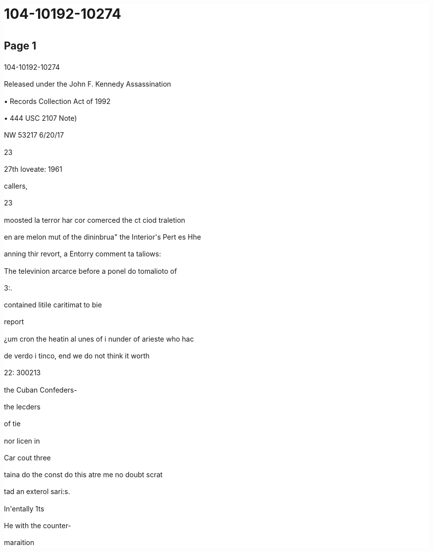 # 104-10192-10274

## Page 1

104-10192-10274

Released under the John F. Kennedy Assassination

• Records Collection Act of 1992

• 444 USC 2107 Note)

NW 53217 6/20/17

23

27th loveate: 1961

callers,

23

moosted la terror har cor comerced the ct ciod traletion

en are melon mut of the dininbrua" the Interior's Pert es Hhe

anning thir revort, a Entorry comment ta taliows:

The televinion arcarce before a ponel do tomalioto of

3:.

contained litile caritimat to bie

report

¿um cron the heatin al unes of i nunder of arieste who hac

de verdo i tinco, end we do not think it worth

22: 300213

the Cuban Confeders-

the lecders

of tie

nor licen in

Car cout three

taina do the const do this atre me no doubt scrat

tad an exterol sari:s.

In'entally 1ts

He with the counter-

maraition
